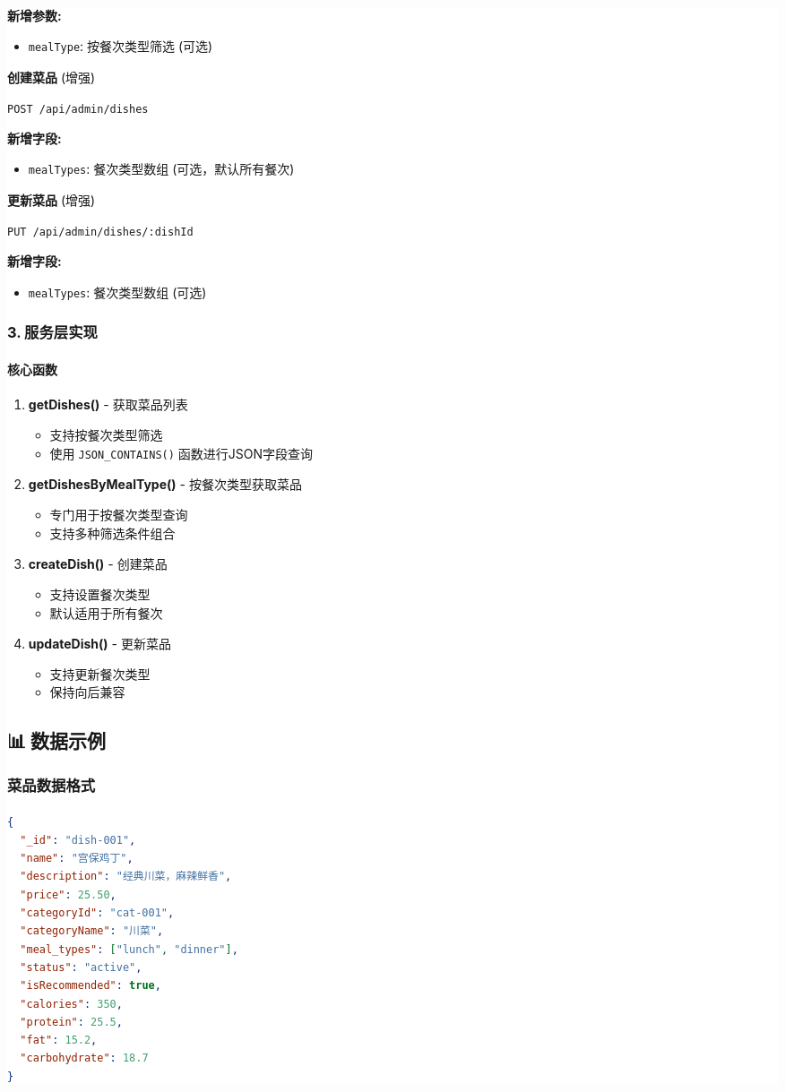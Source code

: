 **新增参数:**
- `mealType`: 按餐次类型筛选 (可选)

**创建菜品** (增强)
```
POST /api/admin/dishes
```

**新增字段:**
- `mealTypes`: 餐次类型数组 (可选，默认所有餐次)

**更新菜品** (增强)
```
PUT /api/admin/dishes/:dishId
```

**新增字段:**
- `mealTypes`: 餐次类型数组 (可选)

### 3. 服务层实现

#### 核心函数

1. **getDishes()** - 获取菜品列表
   - 支持按餐次类型筛选
   - 使用 `JSON_CONTAINS()` 函数进行JSON字段查询

2. **getDishesByMealType()** - 按餐次类型获取菜品
   - 专门用于按餐次类型查询
   - 支持多种筛选条件组合

3. **createDish()** - 创建菜品
   - 支持设置餐次类型
   - 默认适用于所有餐次

4. **updateDish()** - 更新菜品
   - 支持更新餐次类型
   - 保持向后兼容

## 📊 数据示例

### 菜品数据格式

```json
{
  "_id": "dish-001",
  "name": "宫保鸡丁",
  "description": "经典川菜，麻辣鲜香",
  "price": 25.50,
  "categoryId": "cat-001",
  "categoryName": "川菜",
  "meal_types": ["lunch", "dinner"],
  "status": "active",
  "isRecommended": true,
  "calories": 350,
  "protein": 25.5,
  "fat": 15.2,
  "carbohydrate": 18.7
}
```
